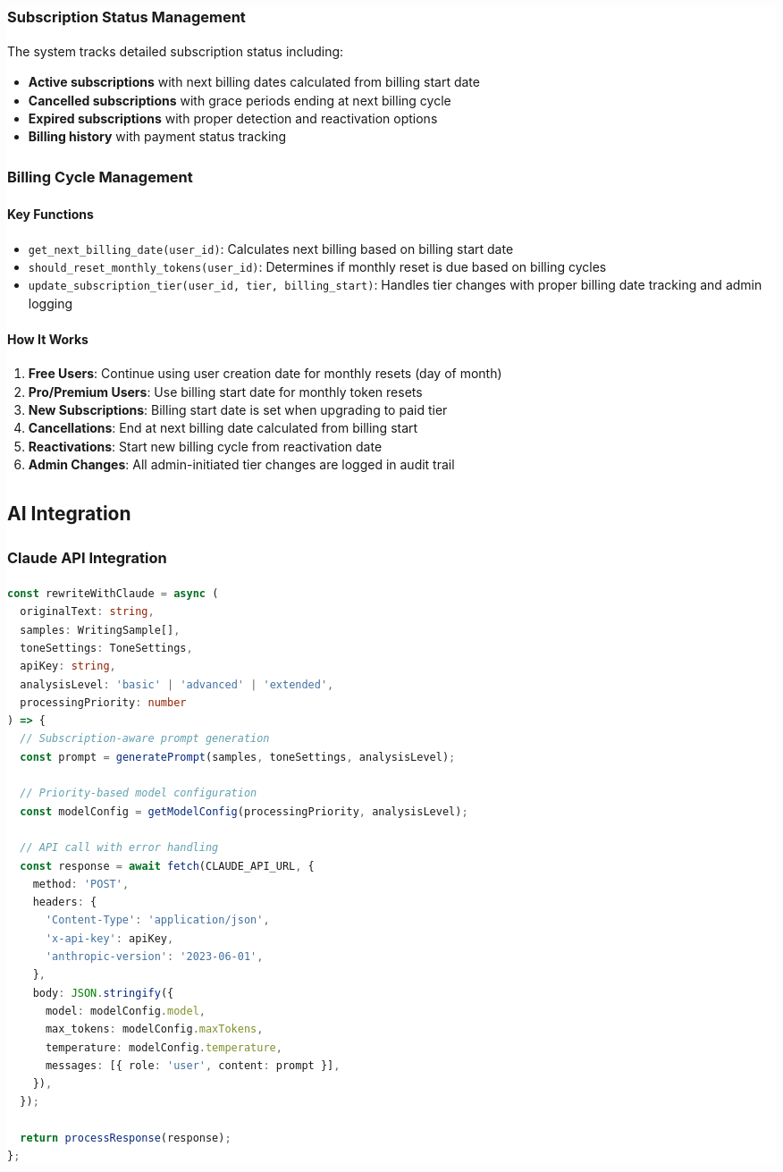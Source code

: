 ### Subscription Status Management

The system tracks detailed subscription status including:
- **Active subscriptions** with next billing dates calculated from billing start date
- **Cancelled subscriptions** with grace periods ending at next billing cycle
- **Expired subscriptions** with proper detection and reactivation options
- **Billing history** with payment status tracking

### Billing Cycle Management

#### Key Functions

- `get_next_billing_date(user_id)`: Calculates next billing based on billing start date
- `should_reset_monthly_tokens(user_id)`: Determines if monthly reset is due based on billing cycles
- `update_subscription_tier(user_id, tier, billing_start)`: Handles tier changes with proper billing date tracking and admin logging

#### How It Works

1. **Free Users**: Continue using user creation date for monthly resets (day of month)
2. **Pro/Premium Users**: Use billing start date for monthly token resets
3. **New Subscriptions**: Billing start date is set when upgrading to paid tier
4. **Cancellations**: End at next billing date calculated from billing start
5. **Reactivations**: Start new billing cycle from reactivation date
6. **Admin Changes**: All admin-initiated tier changes are logged in audit trail

## AI Integration

### Claude API Integration
```typescript
const rewriteWithClaude = async (
  originalText: string,
  samples: WritingSample[],
  toneSettings: ToneSettings,
  apiKey: string,
  analysisLevel: 'basic' | 'advanced' | 'extended',
  processingPriority: number
) => {
  // Subscription-aware prompt generation
  const prompt = generatePrompt(samples, toneSettings, analysisLevel);
  
  // Priority-based model configuration
  const modelConfig = getModelConfig(processingPriority, analysisLevel);
  
  // API call with error handling
  const response = await fetch(CLAUDE_API_URL, {
    method: 'POST',
    headers: {
      'Content-Type': 'application/json',
      'x-api-key': apiKey,
      'anthropic-version': '2023-06-01',
    },
    body: JSON.stringify({
      model: modelConfig.model,
      max_tokens: modelConfig.maxTokens,
      temperature: modelConfig.temperature,
      messages: [{ role: 'user', content: prompt }],
    }),
  });
  
  return processResponse(response);
};
```